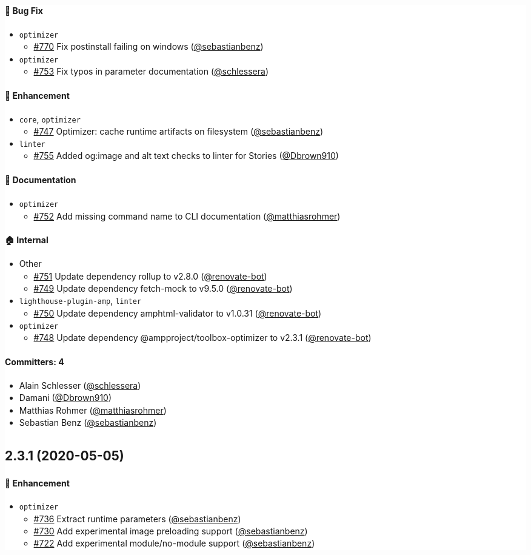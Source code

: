 #### :bug: Bug Fix

- `optimizer`
  - [#770](https://github.com/ampproject/amp-toolbox/pull/770) Fix postinstall failing on windows ([@sebastianbenz](https://github.com/sebastianbenz))
- `optimizer`
  - [#753](https://github.com/ampproject/amp-toolbox/pull/753) Fix typos in parameter documentation ([@schlessera](https://github.com/schlessera))

#### :rocket: Enhancement

- `core`, `optimizer`
  - [#747](https://github.com/ampproject/amp-toolbox/pull/747) Optimizer: cache runtime artifacts on filesystem ([@sebastianbenz](https://github.com/sebastianbenz))
- `linter`
  - [#755](https://github.com/ampproject/amp-toolbox/pull/755) Added og:image and alt text checks to linter for Stories ([@Dbrown910](https://github.com/Dbrown910))

#### :memo: Documentation

- `optimizer`
  - [#752](https://github.com/ampproject/amp-toolbox/pull/752) Add missing command name to CLI documentation ([@matthiasrohmer](https://github.com/matthiasrohmer))

#### :house: Internal

- Other
  - [#751](https://github.com/ampproject/amp-toolbox/pull/751) Update dependency rollup to v2.8.0 ([@renovate-bot](https://github.com/renovate-bot))
  - [#749](https://github.com/ampproject/amp-toolbox/pull/749) Update dependency fetch-mock to v9.5.0 ([@renovate-bot](https://github.com/renovate-bot))
- `lighthouse-plugin-amp`, `linter`
  - [#750](https://github.com/ampproject/amp-toolbox/pull/750) Update dependency amphtml-validator to v1.0.31 ([@renovate-bot](https://github.com/renovate-bot))
- `optimizer`
  - [#748](https://github.com/ampproject/amp-toolbox/pull/748) Update dependency @ampproject/toolbox-optimizer to v2.3.1 ([@renovate-bot](https://github.com/renovate-bot))

#### Committers: 4

- Alain Schlesser ([@schlessera](https://github.com/schlessera))
- Damani ([@Dbrown910](https://github.com/Dbrown910))
- Matthias Rohmer ([@matthiasrohmer](https://github.com/matthiasrohmer))
- Sebastian Benz ([@sebastianbenz](https://github.com/sebastianbenz))

## 2.3.1 (2020-05-05)

#### :rocket: Enhancement

- `optimizer`
  - [#736](https://github.com/ampproject/amp-toolbox/pull/736) Extract runtime parameters ([@sebastianbenz](https://github.com/sebastianbenz))
  - [#730](https://github.com/ampproject/amp-toolbox/pull/730) Add experimental image preloading support ([@sebastianbenz](https://github.com/sebastianbenz))
  - [#722](https://github.com/ampproject/amp-toolbox/pull/722) Add experimental module/no-module support ([@sebastianbenz](https://github.com/sebastianbenz))
